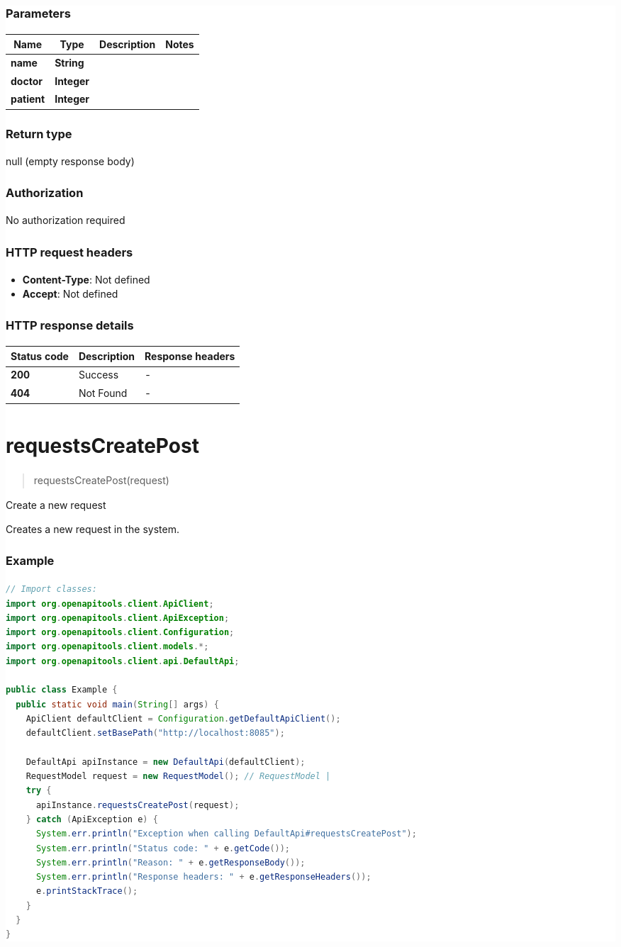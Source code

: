 ### Parameters

Name | Type | Description  | Notes
------------- | ------------- | ------------- | -------------
 **name** | **String**|  |
 **doctor** | **Integer**|  |
 **patient** | **Integer**|  |

### Return type

null (empty response body)

### Authorization

No authorization required

### HTTP request headers

 - **Content-Type**: Not defined
 - **Accept**: Not defined

### HTTP response details
| Status code | Description | Response headers |
|-------------|-------------|------------------|
**200** | Success |  -  |
**404** | Not Found |  -  |

<a name="requestsCreatePost"></a>
# **requestsCreatePost**
> requestsCreatePost(request)

Create a new request

Creates a new request in the system. 

### Example
```java
// Import classes:
import org.openapitools.client.ApiClient;
import org.openapitools.client.ApiException;
import org.openapitools.client.Configuration;
import org.openapitools.client.models.*;
import org.openapitools.client.api.DefaultApi;

public class Example {
  public static void main(String[] args) {
    ApiClient defaultClient = Configuration.getDefaultApiClient();
    defaultClient.setBasePath("http://localhost:8085");

    DefaultApi apiInstance = new DefaultApi(defaultClient);
    RequestModel request = new RequestModel(); // RequestModel | 
    try {
      apiInstance.requestsCreatePost(request);
    } catch (ApiException e) {
      System.err.println("Exception when calling DefaultApi#requestsCreatePost");
      System.err.println("Status code: " + e.getCode());
      System.err.println("Reason: " + e.getResponseBody());
      System.err.println("Response headers: " + e.getResponseHeaders());
      e.printStackTrace();
    }
  }
}
```
